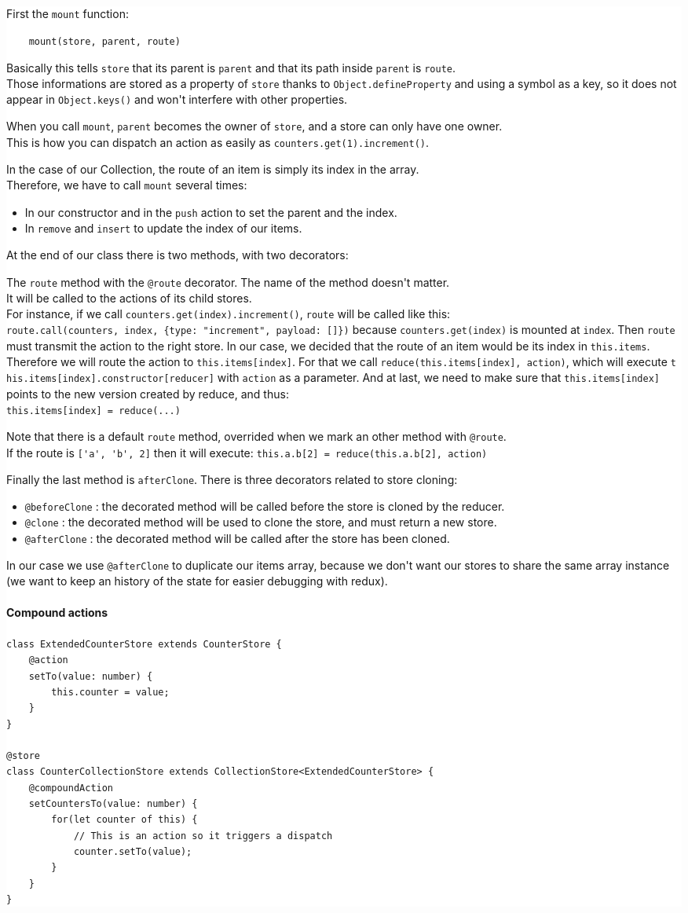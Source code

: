 First the `mount` function:
```tsx
	mount(store, parent, route)
```

Basically this tells `store` that its parent is `parent` and that its path inside `parent` is `route`.  
Those informations are stored as a property of `store` thanks to `Object.defineProperty` and using a symbol as a key, so it does not appear in `Object.keys()` and won't interfere with other properties.

When you call `mount`, `parent` becomes the owner of `store`, and a store can only have one owner.  
This is how you can dispatch an action as easily as `counters.get(1).increment()`.  

In the case of our Collection, the route of an item is simply its index in the array.  
Therefore, we have to call `mount` several times:
- In our constructor and in the `push` action to set the parent and the index.
- In `remove` and `insert` to update the index of our items.

At the end of our class there is two methods, with two decorators:  

The `route` method with the `@route` decorator. The name of the method doesn't matter.  
It will be called to the actions of its child stores.  
For instance, if we call `counters.get(index).increment()`, `route` will be called like this:  
`route.call(counters, index, {type: "increment", payload: []})` because `counters.get(index)` is mounted at `index`. 
Then `route` must transmit the action to the right store.
In our case, we decided that the route of an item would be its index in `this.items`.
Therefore we will route the action to `this.items[index]`.
For that we call `reduce(this.items[index], action)`, which will execute `this.items[index].constructor[reducer]` with `action` as a parameter.
And at last, we need to make sure that `this.items[index]` points to the new version created by reduce, and thus:  
`this.items[index] = reduce(...)`

Note that there is a default `route` method, overrided when we mark an other method with `@route`.  
If the route is `['a', 'b', 2]` then it will execute: `this.a.b[2] = reduce(this.a.b[2], action)`

Finally the last method is `afterClone`.
There is three decorators related to store cloning:
- `@beforeClone` : the decorated method will be called before the store is cloned by the reducer.
- `@clone` : the decorated method will be used to clone the store, and must return a new store.
- `@afterClone` : the decorated method will be called after the store has been cloned.

In our case we use `@afterClone` to duplicate our items array, because we don't want our stores to share the same array instance (we want to keep an history of the state for easier debugging with redux).

#### Compound actions

```tsx
class ExtendedCounterStore extends CounterStore {
	@action
	setTo(value: number) {
		this.counter = value;
	}
}

@store
class CounterCollectionStore extends CollectionStore<ExtendedCounterStore> {
	@compoundAction
	setCountersTo(value: number) {
		for(let counter of this) {
			// This is an action so it triggers a dispatch
			counter.setTo(value);
		}
	}
}
```